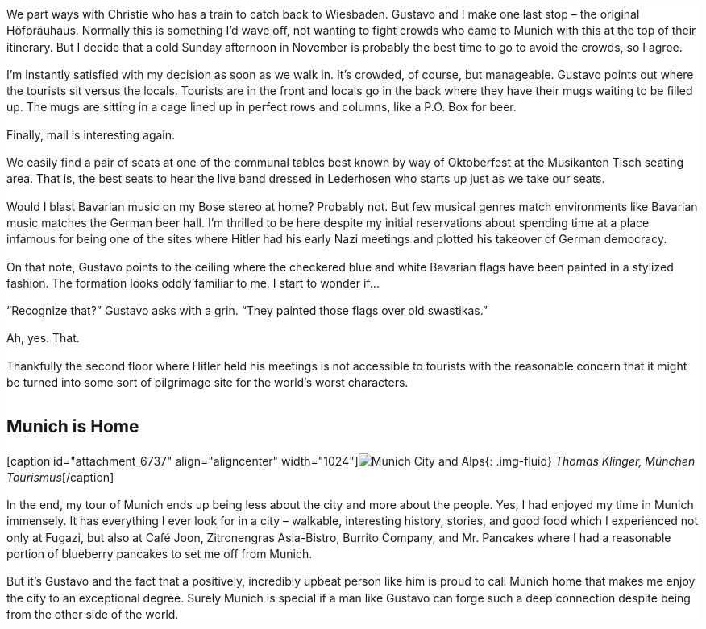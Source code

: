 We part ways with Christie who has a train to catch back to Wiesbaden. Gustavo and I make one last stop – the original Höfbräuhaus. Normally this is something I’d wave off, not wanting to fight crowds who came to Munich with this at the top of their itinerary. But I decide that a cold Sunday afternoon in November is probably the best time to go to avoid the crowds, so I agree.

I’m instantly satisfied with my decision as soon as we walk in. It’s crowded, of course, but manageable. Gustavo points out where the tourists sit versus the locals. Tourists are in the front and locals go in the back where they have their mugs waiting to be filled up. The mugs are sitting in a cage lined up in perfect rows and columns, like a P.O. Box for beer.

Finally, mail is interesting again.

We easily find a pair of seats at one of the communal tables best known by way of Oktoberfest at the Musikanten Tisch seating area. That is, the best seats to hear the live band dressed in Lederhosen who starts up just as we take our seats.

Would I blast Bavarian music on my Bose stereo at home? Probably not. But few musical genres match environments like Bavarian music matches the German beer hall. I’m thrilled to be here despite my initial reservations about spending time at a place infamous for being one of the sites where Hitler had his early Nazi meetings and plotted his takeover of German democracy.

On that note, Gustavo points to the ceiling where the checkered blue and white Bavarian flags have been painted in a stylized fashion. The formation looks oddly familiar to me. I start to wonder if…

“Recognize that?” Gustavo asks with a grin. “They painted those flags over old swastikas.”

Ah, yes. That.

Thankfully the second floor where Hitler held his meetings is not accessible to tourists with the reasonable concern that it might be turned into some sort of pilgrimage site for the world’s worst characters.

## Munich is Home

[caption id="attachment_6737" align="aligncenter" width="1024"]![Munich City and Alps](https://withoutapath.com/wp-content/uploads/2017/11/Munich-City-and-Alps-Thomas-Klinger-München-Tourismus-1024x737.jpg){: .img-fluid} _Thomas Klinger, München Tourismus_[/caption]

In the end, my tour of Munich ends up being less about the city and more about the people. Yes, I had enjoyed my time in Munich immensely. It has everything I ever look for in a city – walkable, interesting history, stories, and good food which I experienced not only at Fugazi, but also at Café Joon, Zitronengras Asia-Bistro, Burrito Company, and Mr. Pancakes where I had a reasonable portion of blueberry pancakes to set me off from Munich.

But it’s Gustavo and the fact that a positively, incredibly upbeat person like him is proud to call Munich home that makes me enjoy the city to an exceptional degree. Surely Munich is special if a man like Gustavo can forge such a deep connection despite being from the other side of the world.
